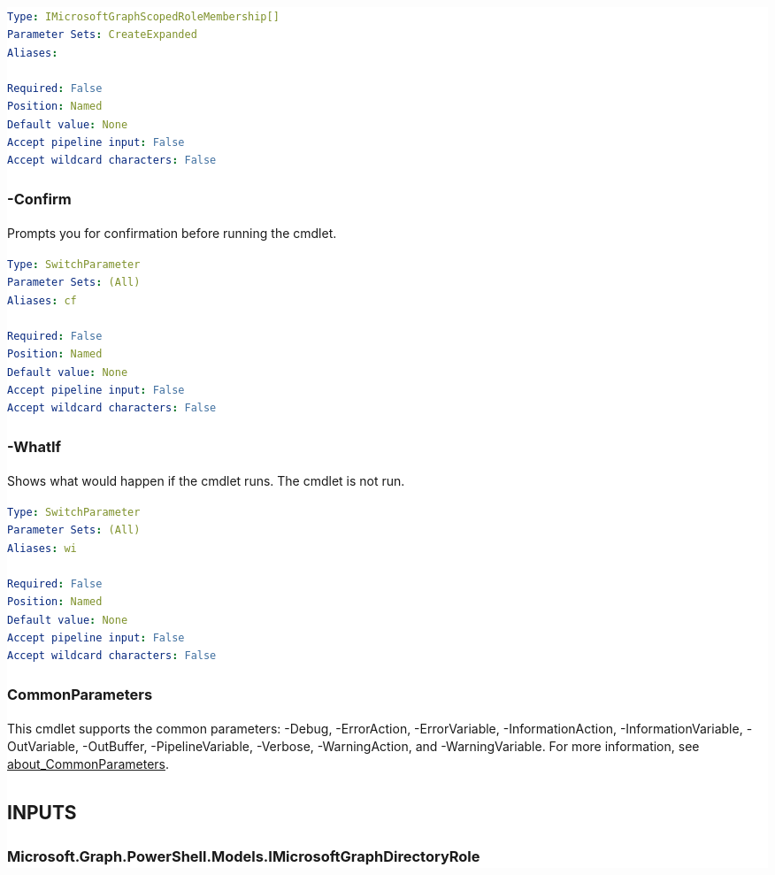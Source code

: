 ```yaml
Type: IMicrosoftGraphScopedRoleMembership[]
Parameter Sets: CreateExpanded
Aliases:

Required: False
Position: Named
Default value: None
Accept pipeline input: False
Accept wildcard characters: False
```

### -Confirm
Prompts you for confirmation before running the cmdlet.

```yaml
Type: SwitchParameter
Parameter Sets: (All)
Aliases: cf

Required: False
Position: Named
Default value: None
Accept pipeline input: False
Accept wildcard characters: False
```

### -WhatIf
Shows what would happen if the cmdlet runs.
The cmdlet is not run.

```yaml
Type: SwitchParameter
Parameter Sets: (All)
Aliases: wi

Required: False
Position: Named
Default value: None
Accept pipeline input: False
Accept wildcard characters: False
```

### CommonParameters
This cmdlet supports the common parameters: -Debug, -ErrorAction, -ErrorVariable, -InformationAction, -InformationVariable, -OutVariable, -OutBuffer, -PipelineVariable, -Verbose, -WarningAction, and -WarningVariable. For more information, see [about_CommonParameters](http://go.microsoft.com/fwlink/?LinkID=113216).

## INPUTS

### Microsoft.Graph.PowerShell.Models.IMicrosoftGraphDirectoryRole
